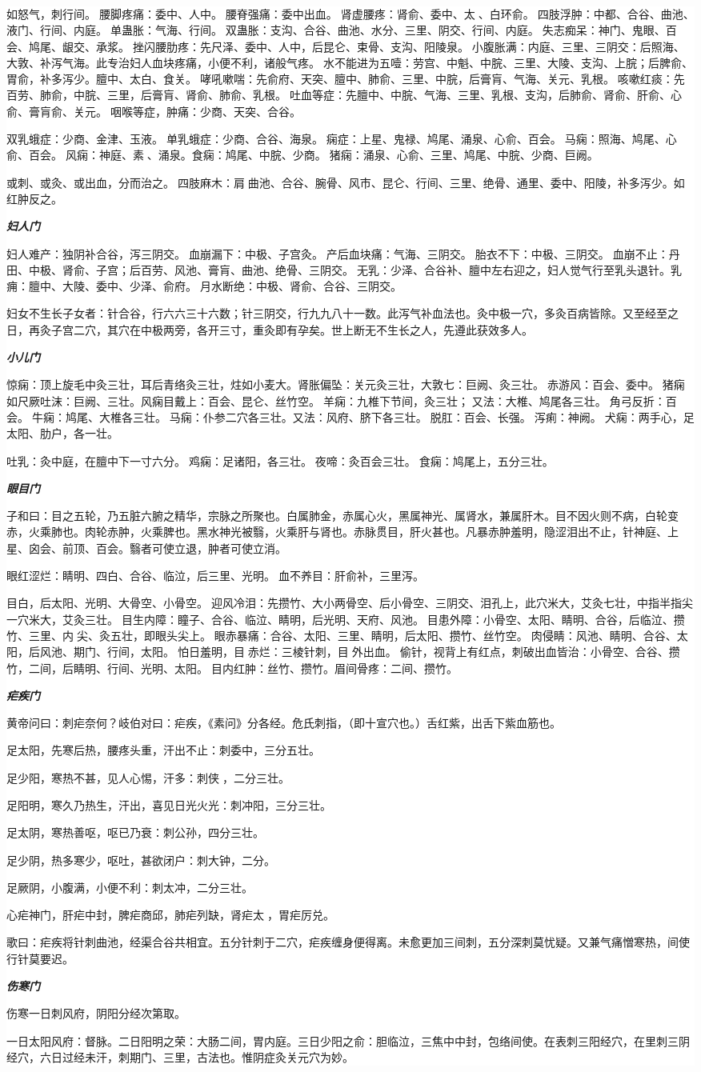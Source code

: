 如怒气，刺行间。 腰脚疼痛：委中、人中。 腰脊强痛：委中出血。 肾虚腰疼：肾俞、委中、太 、白环俞。 四肢浮肿：中都、合谷、曲池、液门、行间、内庭。 单蛊胀：气海、行间。 双蛊胀：支沟、合谷、曲池、水分、三里、阴交、行间、内庭。 失志痴呆：神门、鬼眼、百会、鸠尾、龈交、承浆。 挫闪腰肋疼：先尺泽、委中、人中，后昆仑、束骨、支沟、阳陵泉。 小腹胀满：内庭、三里、三阴交：后照海、大敦、补泻气海。此专治妇人血块疼痛，小便不利，诸般气疼。 水不能进为五噎：劳宫、中魁、中脘、三里、大陵、支沟、上脘；后脾俞、胃俞，补多泻少。膻中、太白、食关。 哮吼嗽喘：先俞府、天突、膻中、肺俞、三里、中脘，后膏肓、气海、关元、乳根。 咳嗽红痰：先百劳、肺俞，中脘、三里，后膏肓、肾俞、肺俞、乳根。 吐血等症：先膻中、中脘、气海、三里、乳根、支沟，后肺俞、肾俞、肝俞、心俞、膏肓俞、关元。 咽喉等症，肿痛：少商、天突、合谷。  

双乳蛾症：少商、金津、玉液。 单乳蛾症：少商、合谷、海泉。 痫症：上星、鬼禄、鸠尾、涌泉、心俞、百会。 马痫：照海、鸠尾、心俞、百会。 风痫：神庭、素 、涌泉。食痫：鸠尾、中脘、少商。 猪痫：涌泉、心俞、三里、鸠尾、中脘、少商、巨阙。  

或刺、或灸、或出血，分而治之。 四肢麻木：肩 曲池、合谷、腕骨、风市、昆仑、行间、三里、绝骨、通里、委中、阳陵，补多泻少。如红肿反之。  

***妇人门***  

妇人难产：独阴补合谷，泻三阴交。 血崩漏下：中极、子宫灸。 产后血块痛：气海、三阴交。 胎衣不下：中极、三阴交。 血崩不止：丹田、中极、肾俞、子宫；后百劳、风池、膏肓、曲池、绝骨、三阴交。 无乳：少泽、合谷补、膻中左右迎之，妇人觉气行至乳头退针。乳痈：膻中、大陵、委中、少泽、俞府。 月水断绝：中极、肾俞、合谷、三阴交。  

妇女不生长子女者：针合谷，行六六三十六数；针三阴交，行九九八十一数。此泻气补血法也。灸中极一穴，多灸百病皆除。又至经至之日，再灸子宫二穴，其穴在中极两旁，各开三寸，重灸即有孕矣。世上断无不生长之人，先遵此获效多人。  

***小儿门***  

惊痫：顶上旋毛中灸三壮，耳后青络灸三壮，炷如小麦大。肾胀偏坠：关元灸三壮，大敦七：巨阙、灸三壮。 赤游风：百会、委中。 猪痫如尺厥吐沫：巨阙、三壮。风痫目戴上：百会、昆仑、丝竹空。 羊痫：九椎下节间，灸三壮； 又法：大椎、鸠尾各三壮。 角弓反折：百会。 牛痫：鸠尾、大椎各三壮。 马痫：仆参二穴各三壮。又法：风府、脐下各三壮。 脱肛：百会、长强。 泻痢：神阙。 犬痫：两手心，足太阳、肋户，各一壮。  

吐乳：灸中庭，在膻中下一寸六分。 鸡痫：足诸阳，各三壮。 夜啼：灸百会三壮。 食痫：鸠尾上，五分三壮。  

***眼目门***  

子和曰：目之五轮，乃五脏六腑之精华，宗脉之所聚也。白属肺金，赤属心火，黑属神光、属肾水，兼属肝木。目不因火则不病，白轮变赤，火乘肺也。肉轮赤肿，火乘脾也。黑水神光被翳，火乘肝与肾也。赤脉贯目，肝火甚也。凡暴赤肿羞明，隐涩泪出不止，针神庭、上星、囟会、前顶、百会。翳者可使立退，肿者可使立消。  

眼红涩烂：睛明、四白、合谷、临泣，后三里、光明。 血不养目：肝俞补，三里泻。  

目白，后太阳、光明、大骨空、小骨空。 迎风冷泪：先攒竹、大小两骨空、后小骨空、三阴交、泪孔上，此穴米大，艾灸七壮，中指半指尖一穴米大，艾灸三壮。 目生内障：瞳子、合谷、临泣、睛明，后光明、天府、风池。 目患外障：小骨空、太阳、睛明、合谷，后临泣、攒竹、三里、内 尖、灸五壮，即眼头尖上。 眼赤暴痛：合谷、太阳、三里、睛明，后太阳、攒竹、丝竹空。 肉侵睛：风池、睛明、合谷、太阳，后风池、期门、行间，太阳。 怕日羞明，目 赤烂：三棱针刺，目 外出血。 偷针，视背上有红点，刺破出血皆治：小骨空、合谷、攒竹，二间，后睛明、行间、光明、太阳。 目内红肿：丝竹、攒竹。眉间骨疼：二间、攒竹。  

***疟疾门***  

黄帝问曰：刺疟奈何？岐伯对曰：疟疾，《素问》分各经。危氏刺指，（即十宣穴也。）舌红紫，出舌下紫血筋也。  

足太阳，先寒后热，腰疼头重，汗出不止：刺委中，三分五壮。  

足少阳，寒热不甚，见人心惕，汗多：刺侠 ，二分三壮。  

足阳明，寒久乃热生，汗出，喜见日光火光：刺冲阳，三分三壮。  

足太阴，寒热善呕，呕已乃衰：刺公孙，四分三壮。  

足少阴，热多寒少，呕吐，甚欲闭户：刺大钟，二分。  

足厥阴，小腹满，小便不利：刺太冲，二分三壮。  

心疟神门，肝疟中封，脾疟商邱，肺疟列缺，肾疟太 ，胃疟厉兑。  

歌曰：疟疾将针刺曲池，经渠合谷共相宜。五分针刺于二穴，疟疾缠身便得离。未愈更加三间刺，五分深刺莫忧疑。又兼气痛憎寒热，间使行针莫要迟。  

***伤寒门***  

伤寒一日刺风府，阴阳分经次第取。  

一日太阳风府：督脉。二日阳明之荣：大肠二间，胃内庭。三日少阳之俞：胆临泣，三焦中中封，包络间使。在表刺三阳经穴，在里刺三阴经穴，六日过经未汗，刺期门、三里，古法也。惟阴症灸关元穴为妙。  
